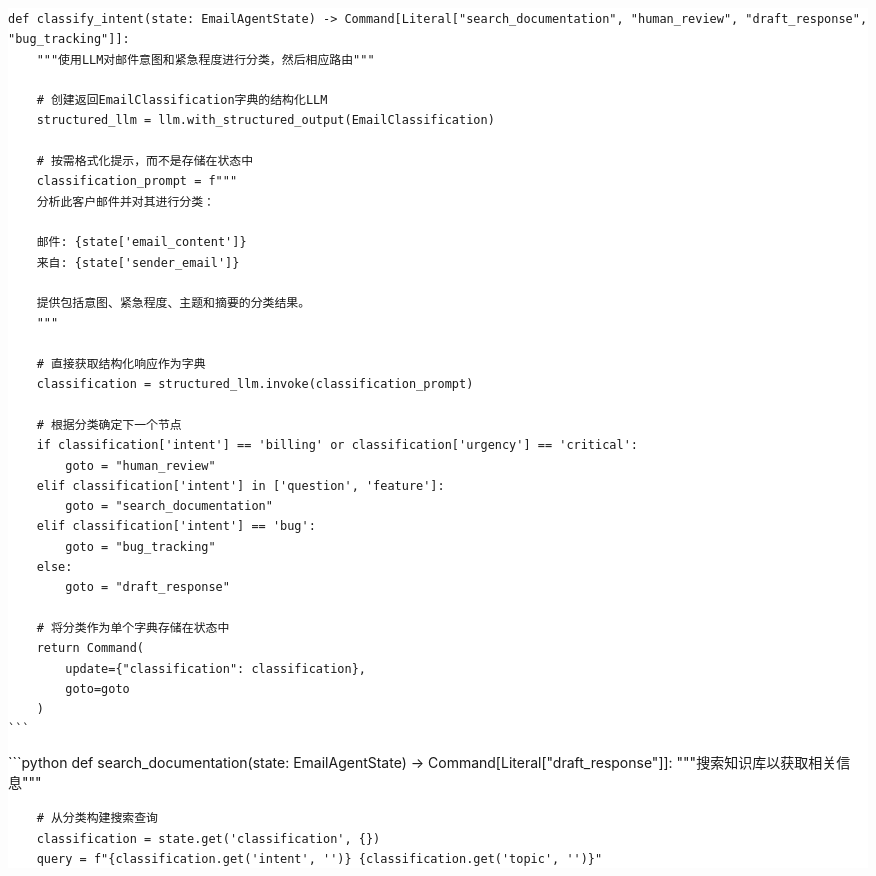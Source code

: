     def classify_intent(state: EmailAgentState) -> Command[Literal["search_documentation", "human_review", "draft_response", "bug_tracking"]]:
        """使用LLM对邮件意图和紧急程度进行分类，然后相应路由"""

        # 创建返回EmailClassification字典的结构化LLM
        structured_llm = llm.with_structured_output(EmailClassification)

        # 按需格式化提示，而不是存储在状态中
        classification_prompt = f"""
        分析此客户邮件并对其进行分类：

        邮件: {state['email_content']}
        来自: {state['sender_email']}

        提供包括意图、紧急程度、主题和摘要的分类结果。
        """

        # 直接获取结构化响应作为字典
        classification = structured_llm.invoke(classification_prompt)

        # 根据分类确定下一个节点
        if classification['intent'] == 'billing' or classification['urgency'] == 'critical':
            goto = "human_review"
        elif classification['intent'] in ['question', 'feature']:
            goto = "search_documentation"
        elif classification['intent'] == 'bug':
            goto = "bug_tracking"
        else:
            goto = "draft_response"

        # 将分类作为单个字典存储在状态中
        return Command(
            update={"classification": classification},
            goto=goto
        )
    ```
  </Accordion>

  <Accordion title="搜索和跟踪节点" icon="database">
    ```python
    def search_documentation(state: EmailAgentState) -> Command[Literal["draft_response"]]:
        """搜索知识库以获取相关信息"""

        # 从分类构建搜索查询
        classification = state.get('classification', {})
        query = f"{classification.get('intent', '')} {classification.get('topic', '')}"

